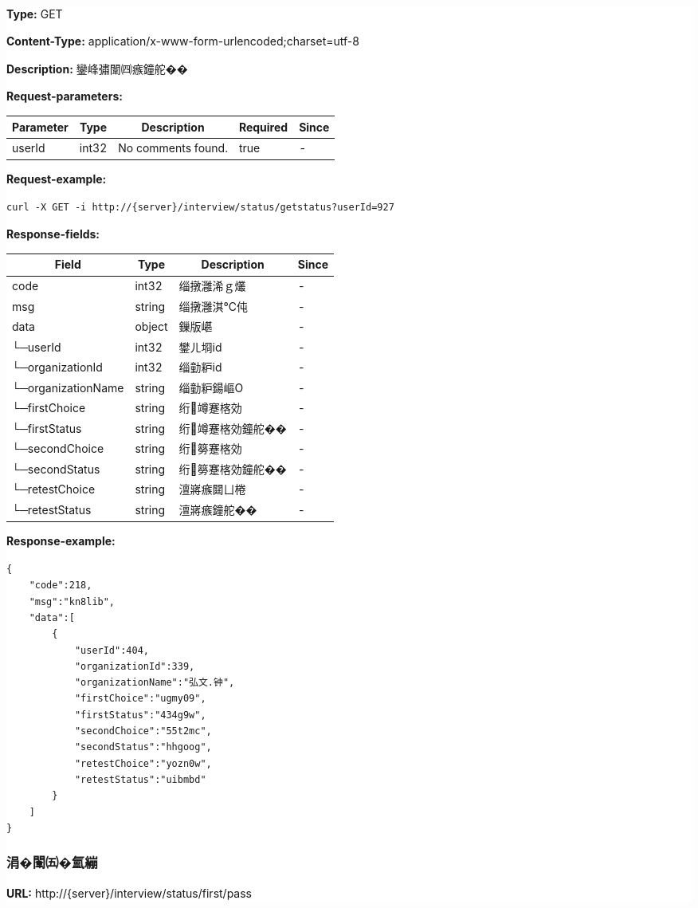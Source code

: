 **Type:** GET


**Content-Type:** application/x-www-form-urlencoded;charset=utf-8

**Description:** 鑾峰彇闈㈣瘯鐘舵��

**Request-parameters:**

Parameter | Type|Description|Required|Since
---|---|---|---|---
userId|int32|No comments found.|true|-

**Request-example:**
```
curl -X GET -i http://{server}/interview/status/getstatus?userId=927
```
**Response-fields:**

Field | Type|Description|Since
---|---|---|---
code|int32|缁撴灉浠ｇ爜|-
msg|string|缁撴灉淇℃伅|-
data|object|鏁版嵁|-
└─userId|int32|鐢ㄦ埛id|-
└─organizationId|int32|缁勭粐id|-
└─organizationName|string|缁勭粐鍚嶇О|-
└─firstChoice|string|绗竴蹇楁効|-
└─firstStatus|string|绗竴蹇楁効鐘舵��|-
└─secondChoice|string|绗簩蹇楁効|-
└─secondStatus|string|绗簩蹇楁効鐘舵��|-
└─retestChoice|string|澶嶈瘯閮ㄩ棬|-
└─retestStatus|string|澶嶈瘯鐘舵��|-

**Response-example:**
```
{
	"code":218,
	"msg":"kn8lib",
	"data":[
		{
			"userId":404,
			"organizationId":339,
			"organizationName":"弘文.钟",
			"firstChoice":"ugmy09",
			"firstStatus":"434g9w",
			"secondChoice":"55t2mc",
			"secondStatus":"hhgoog",
			"retestChoice":"yozn0w",
			"retestStatus":"uibmbd"
		}
	]
}
```

### 涓�闈㈤�氳繃
**URL:** http://{server}/interview/status/first/pass
